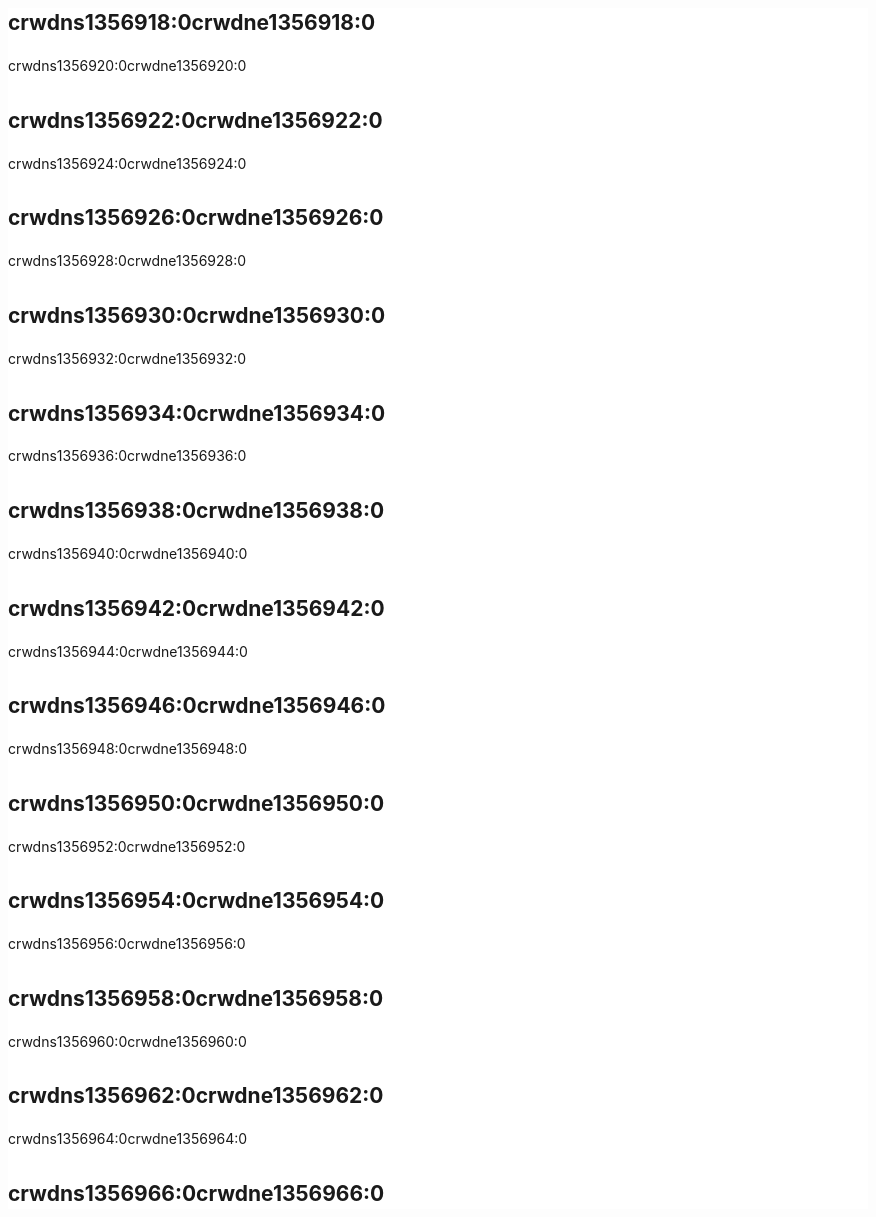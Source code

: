 ## crwdns1356918:0crwdne1356918:0

crwdns1356920:0crwdne1356920:0

## crwdns1356922:0crwdne1356922:0

crwdns1356924:0crwdne1356924:0

## crwdns1356926:0crwdne1356926:0

crwdns1356928:0crwdne1356928:0

## crwdns1356930:0crwdne1356930:0

crwdns1356932:0crwdne1356932:0

## crwdns1356934:0crwdne1356934:0

crwdns1356936:0crwdne1356936:0

## crwdns1356938:0crwdne1356938:0

crwdns1356940:0crwdne1356940:0

## crwdns1356942:0crwdne1356942:0

crwdns1356944:0crwdne1356944:0

## crwdns1356946:0crwdne1356946:0

crwdns1356948:0crwdne1356948:0

## crwdns1356950:0crwdne1356950:0

crwdns1356952:0crwdne1356952:0

## crwdns1356954:0crwdne1356954:0

crwdns1356956:0crwdne1356956:0

## crwdns1356958:0crwdne1356958:0

crwdns1356960:0crwdne1356960:0

## crwdns1356962:0crwdne1356962:0

crwdns1356964:0crwdne1356964:0

## crwdns1356966:0crwdne1356966:0
